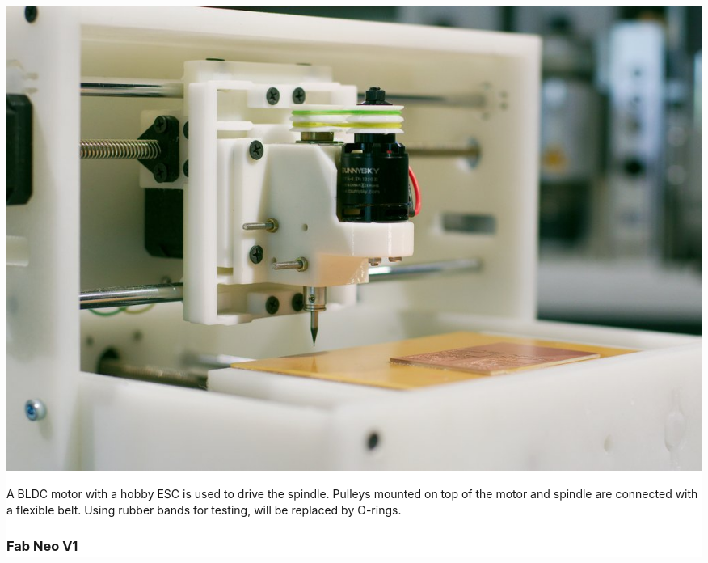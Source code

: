 ![Fab Neo MTM](Images/FabNeo4.jpg)

A BLDC motor with a hobby ESC is used to drive the spindle. Pulleys mounted on top of the motor and spindle are connected with a flexible belt. Using rubber bands for testing, will be replaced by O-rings.

### Fab Neo V1
